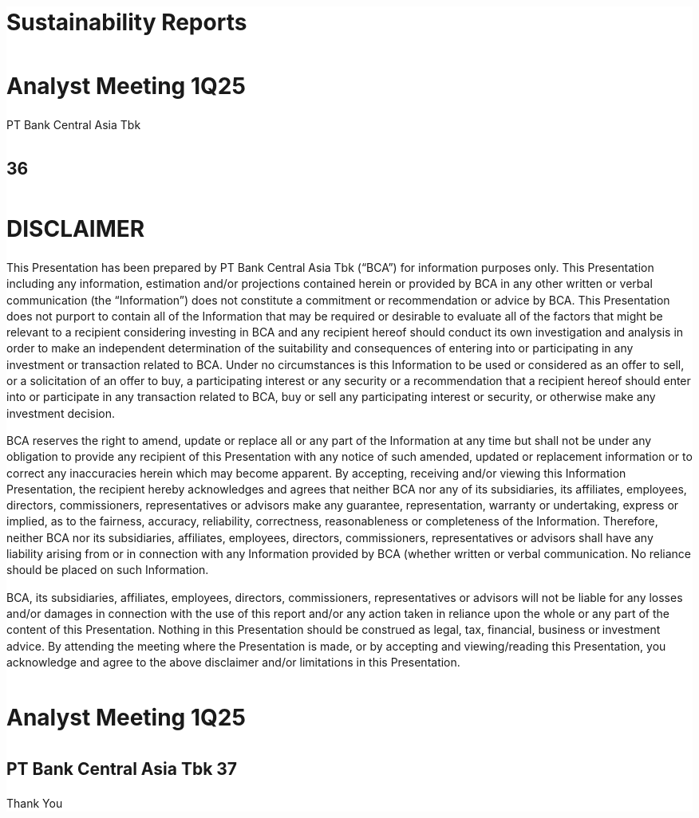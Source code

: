 # Sustainability Reports

# Analyst Meeting 1Q25

PT Bank Central Asia Tbk

36
---
# DISCLAIMER

This Presentation has been prepared by PT Bank Central Asia Tbk (“BCA”) for information purposes only. This Presentation including any information, estimation and/or projections contained herein or provided by BCA in any other written or verbal communication (the “Information”) does not constitute a commitment or recommendation or advice by BCA. This Presentation does not purport to contain all of the Information that may be required or desirable to evaluate all of the factors that might be relevant to a recipient considering investing in BCA and any recipient hereof should conduct its own investigation and analysis in order to make an independent determination of the suitability and consequences of entering into or participating in any investment or transaction related to BCA. Under no circumstances is this Information to be used or considered as an offer to sell, or a solicitation of an offer to buy, a participating interest or any security or a recommendation that a recipient hereof should enter into or participate in any transaction related to BCA, buy or sell any participating interest or security, or otherwise make any investment decision.

BCA reserves the right to amend, update or replace all or any part of the Information at any time but shall not be under any obligation to provide any recipient of this Presentation with any notice of such amended, updated or replacement information or to correct any inaccuracies herein which may become apparent. By accepting, receiving and/or viewing this Information Presentation, the recipient hereby acknowledges and agrees that neither BCA nor any of its subsidiaries, its affiliates, employees, directors, commissioners, representatives or advisors make any guarantee, representation, warranty or undertaking, express or implied, as to the fairness, accuracy, reliability, correctness, reasonableness or completeness of the Information. Therefore, neither BCA nor its subsidiaries, affiliates, employees, directors, commissioners, representatives or advisors shall have any liability arising from or in connection with any Information provided by BCA (whether written or verbal communication. No reliance should be placed on such Information.

BCA, its subsidiaries, affiliates, employees, directors, commissioners, representatives or advisors will not be liable for any losses and/or damages in connection with the use of this report and/or any action taken in reliance upon the whole or any part of the content of this Presentation. Nothing in this Presentation should be construed as legal, tax, financial, business or investment advice. By attending the meeting where the Presentation is made, or by accepting and viewing/reading this Presentation, you acknowledge and agree to the above disclaimer and/or limitations in this Presentation.

# Analyst Meeting 1Q25

PT Bank Central Asia Tbk  37
---
Thank You